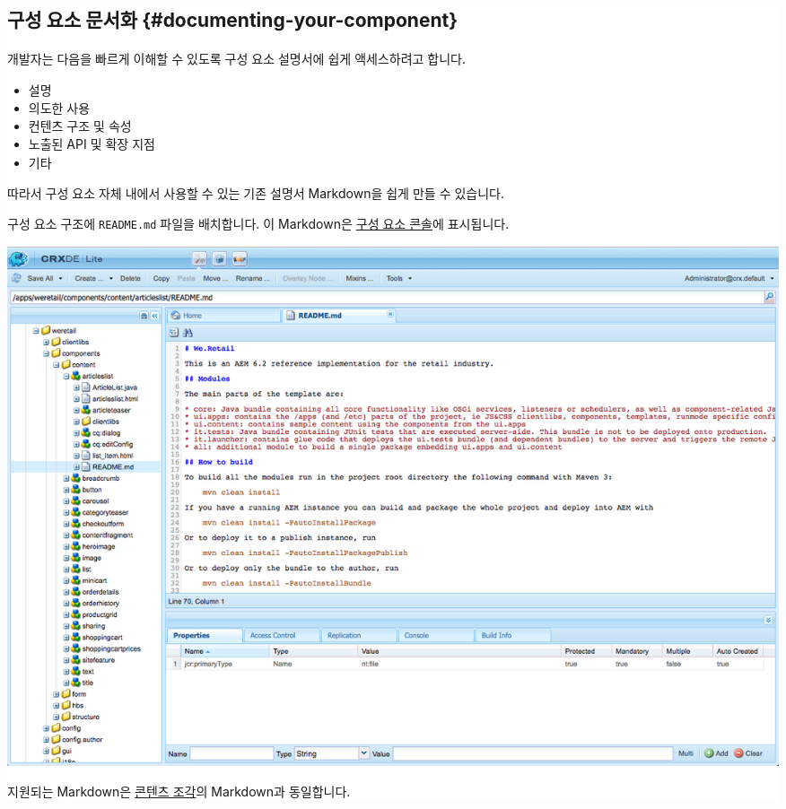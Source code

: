 ## 구성 요소 문서화 {#documenting-your-component}

개발자는 다음을 빠르게 이해할 수 있도록 구성 요소 설명서에 쉽게 액세스하려고 합니다.

* 설명
* 의도한 사용
* 컨텐츠 구조 및 속성
* 노출된 API 및 확장 지점
* 기타

따라서 구성 요소 자체 내에서 사용할 수 있는 기존 설명서 Markdown을 쉽게 만들 수 있습니다.

구성 요소 구조에 `README.md` 파일을 배치합니다. 이 Markdown은 [구성 요소 콘솔](/help/sites-authoring/default-components-console.md)에 표시됩니다.

![chlimage_1-7](assets/chlimage_1-7.png)

지원되는 Markdown은 [콘텐츠 조각](/help/assets/content-fragments/content-fragments-markdown.md)의 Markdown과 동일합니다.
